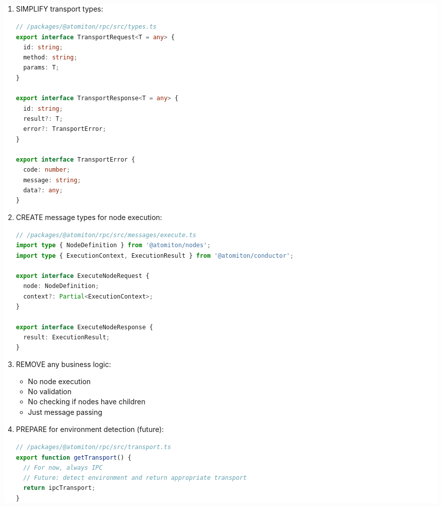 1. SIMPLIFY transport types:
   ```typescript
   // /packages/@atomiton/rpc/src/types.ts
   export interface TransportRequest<T = any> {
     id: string;
     method: string;
     params: T;
   }
   
   export interface TransportResponse<T = any> {
     id: string;
     result?: T;
     error?: TransportError;
   }
   
   export interface TransportError {
     code: number;
     message: string;
     data?: any;
   }
   ```

2. CREATE message types for node execution:
   ```typescript
   // /packages/@atomiton/rpc/src/messages/execute.ts
   import type { NodeDefinition } from '@atomiton/nodes';
   import type { ExecutionContext, ExecutionResult } from '@atomiton/conductor';
   
   export interface ExecuteNodeRequest {
     node: NodeDefinition;
     context?: Partial<ExecutionContext>;
   }
   
   export interface ExecuteNodeResponse {
     result: ExecutionResult;
   }
   ```

3. REMOVE any business logic:
   - No node execution
   - No validation
   - No checking if nodes have children
   - Just message passing

4. PREPARE for environment detection (future):
   ```typescript
   // /packages/@atomiton/rpc/src/transport.ts
   export function getTransport() {
     // For now, always IPC
     // Future: detect environment and return appropriate transport
     return ipcTransport;
   }
   ```
